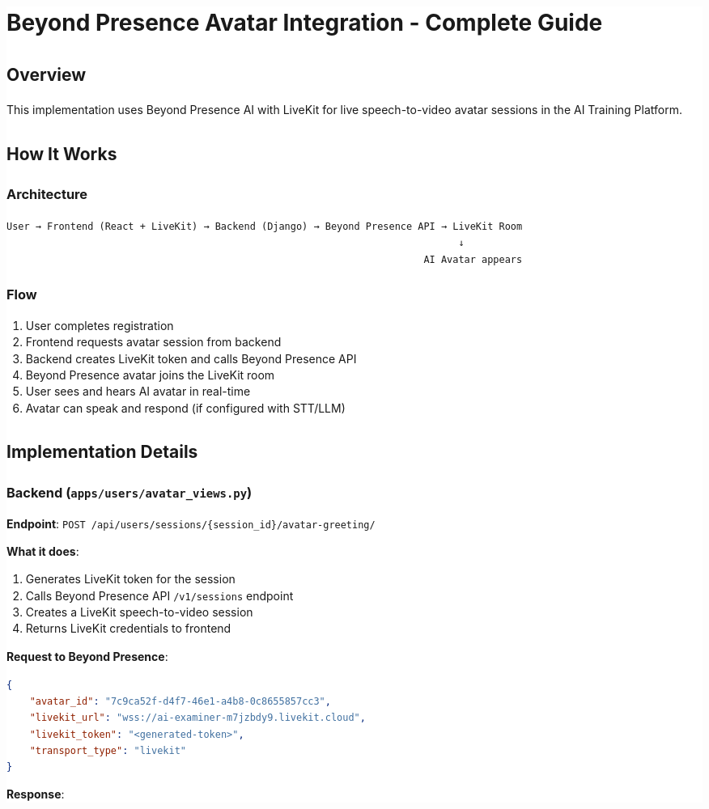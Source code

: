 

# Beyond Presence Avatar Integration - Complete Guide

## Overview

This implementation uses Beyond Presence AI with LiveKit for live speech-to-video avatar sessions in the AI Training Platform.

## How It Works

### Architecture

```
User → Frontend (React + LiveKit) → Backend (Django) → Beyond Presence API → LiveKit Room
                                                                              ↓
                                                                        AI Avatar appears
```

### Flow

1. User completes registration
2. Frontend requests avatar session from backend
3. Backend creates LiveKit token and calls Beyond Presence API
4. Beyond Presence avatar joins the LiveKit room
5. User sees and hears AI avatar in real-time
6. Avatar can speak and respond (if configured with STT/LLM)

## Implementation Details

### Backend (`apps/users/avatar_views.py`)

**Endpoint**: `POST /api/users/sessions/{session_id}/avatar-greeting/`

**What it does**:

1. Generates LiveKit token for the session
2. Calls Beyond Presence API `/v1/sessions` endpoint
3. Creates a LiveKit speech-to-video session
4. Returns LiveKit credentials to frontend

**Request to Beyond Presence**:

```json
{
	"avatar_id": "7c9ca52f-d4f7-46e1-a4b8-0c8655857cc3",
	"livekit_url": "wss://ai-examiner-m7jzbdy9.livekit.cloud",
	"livekit_token": "<generated-token>",
	"transport_type": "livekit"
}
```

**Response**:
